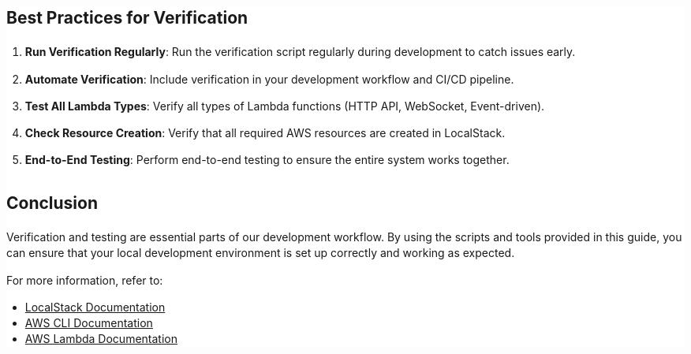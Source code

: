 ## Best Practices for Verification

1. **Run Verification Regularly**: Run the verification script regularly during development to catch issues early.

2. **Automate Verification**: Include verification in your development workflow and CI/CD pipeline.

3. **Test All Lambda Types**: Verify all types of Lambda functions (HTTP API, WebSocket, Event-driven).

4. **Check Resource Creation**: Verify that all required AWS resources are created in LocalStack.

5. **End-to-End Testing**: Perform end-to-end testing to ensure the entire system works together.

## Conclusion

Verification and testing are essential parts of our development workflow. By using the scripts and tools provided in this guide, you can ensure that your local development environment is set up correctly and working as expected.

For more information, refer to:
- [LocalStack Documentation](https://docs.localstack.cloud/)
- [AWS CLI Documentation](https://awscli.amazonaws.com/v2/documentation/api/latest/index.html)
- [AWS Lambda Documentation](https://docs.aws.amazon.com/lambda/)
